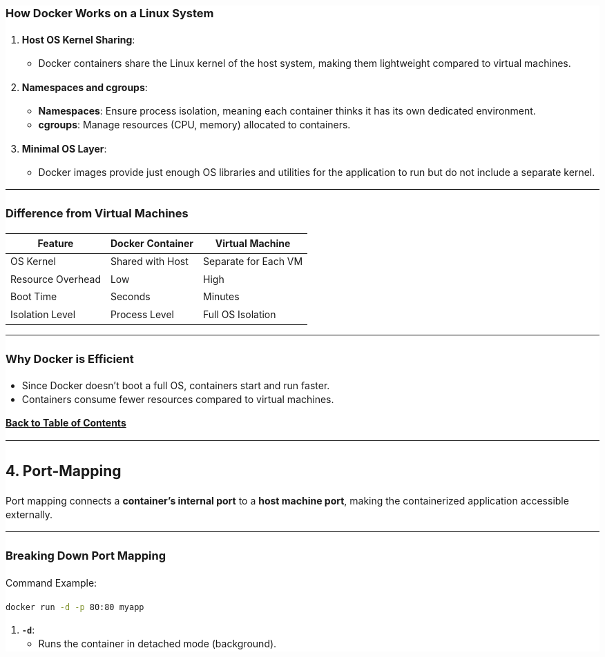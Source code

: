 ### **How Docker Works on a Linux System**

1. **Host OS Kernel Sharing**:
   - Docker containers share the Linux kernel of the host system, making them lightweight compared to virtual machines.

2. **Namespaces and cgroups**:
   - **Namespaces**: Ensure process isolation, meaning each container thinks it has its own dedicated environment.
   - **cgroups**: Manage resources (CPU, memory) allocated to containers.

3. **Minimal OS Layer**:
   - Docker images provide just enough OS libraries and utilities for the application to run but do not include a separate kernel.

---

### **Difference from Virtual Machines**

| Feature               | Docker Container       | Virtual Machine            |
|-----------------------|------------------------|----------------------------|
| OS Kernel             | Shared with Host       | Separate for Each VM       |
| Resource Overhead     | Low                   | High                       |
| Boot Time             | Seconds               | Minutes                    |
| Isolation Level       | Process Level         | Full OS Isolation          |

---

### **Why Docker is Efficient**

- Since Docker doesn’t boot a full OS, containers start and run faster.
- Containers consume fewer resources compared to virtual machines.

**[Back to Table of Contents](#table-of-contents)**

---

## **4. Port-Mapping**

Port mapping connects a **container’s internal port** to a **host machine port**, making the containerized application accessible externally.

---

### **Breaking Down Port Mapping**

Command Example:
```bash
docker run -d -p 80:80 myapp
```

1. **`-d`**:
   - Runs the container in detached mode (background).
